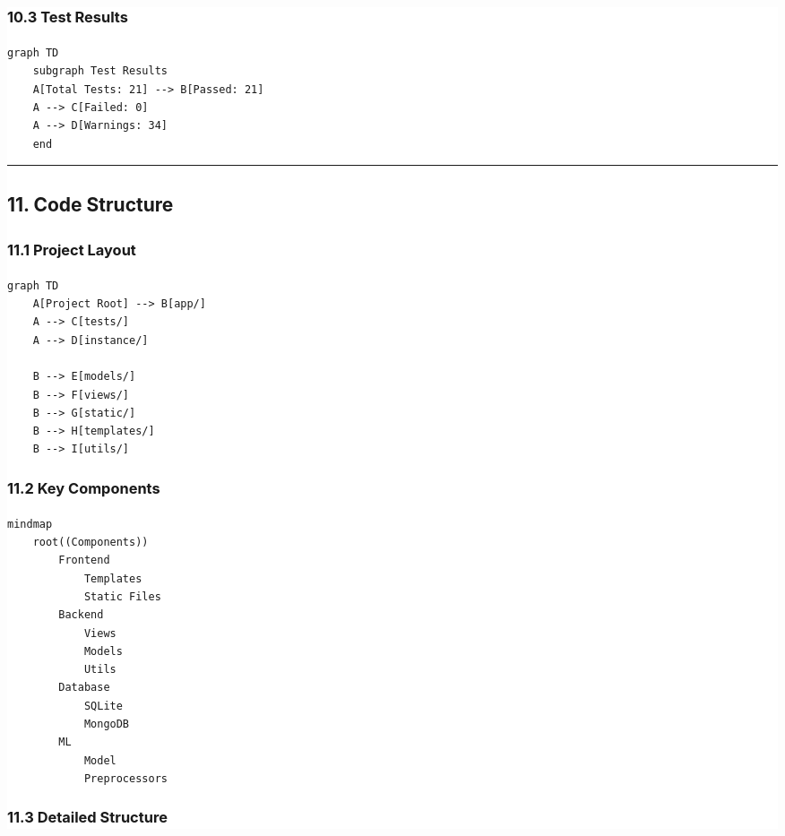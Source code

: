 ### 10.3 Test Results

```mermaid
graph TD
    subgraph Test Results
    A[Total Tests: 21] --> B[Passed: 21]
    A --> C[Failed: 0]
    A --> D[Warnings: 34]
    end
```

---

## 11. Code Structure

### 11.1 Project Layout

```mermaid
graph TD
    A[Project Root] --> B[app/]
    A --> C[tests/]
    A --> D[instance/]

    B --> E[models/]
    B --> F[views/]
    B --> G[static/]
    B --> H[templates/]
    B --> I[utils/]
```

### 11.2 Key Components

```mermaid
mindmap
    root((Components))
        Frontend
            Templates
            Static Files
        Backend
            Views
            Models
            Utils
        Database
            SQLite
            MongoDB
        ML
            Model
            Preprocessors
```

### 11.3 Detailed Structure
